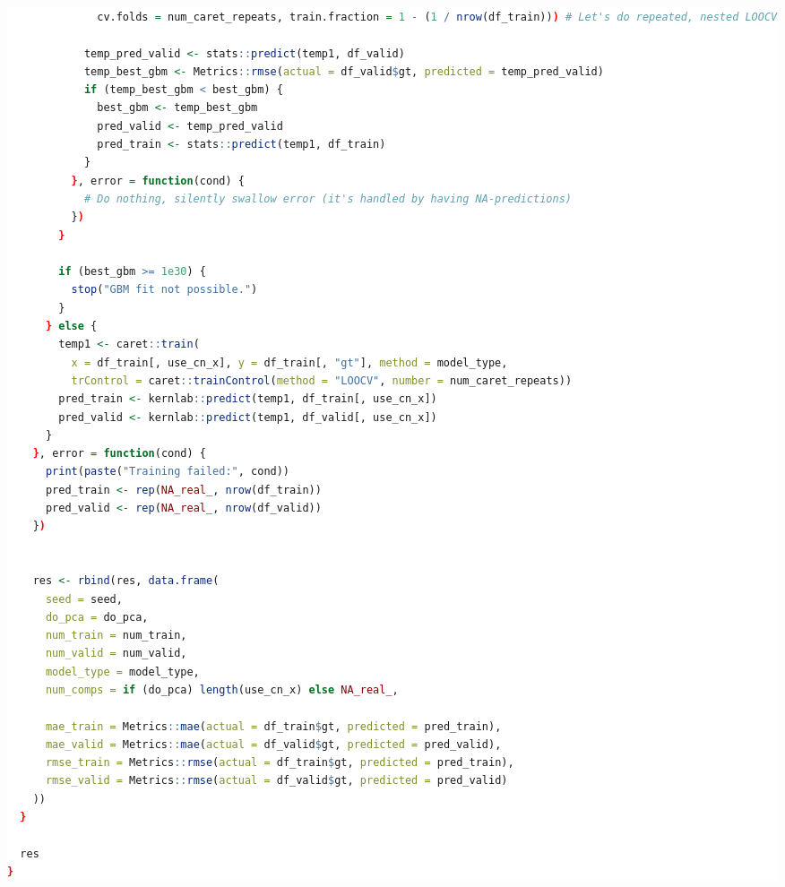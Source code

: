 ``` r
              cv.folds = num_caret_repeats, train.fraction = 1 - (1 / nrow(df_train))) # Let's do repeated, nested LOOCV
            
            temp_pred_valid <- stats::predict(temp1, df_valid)
            temp_best_gbm <- Metrics::rmse(actual = df_valid$gt, predicted = temp_pred_valid)
            if (temp_best_gbm < best_gbm) {
              best_gbm <- temp_best_gbm
              pred_valid <- temp_pred_valid
              pred_train <- stats::predict(temp1, df_train)
            }
          }, error = function(cond) {
            # Do nothing, silently swallow error (it's handled by having NA-predictions)
          })
        }
        
        if (best_gbm >= 1e30) {
          stop("GBM fit not possible.")
        }
      } else {
        temp1 <- caret::train(
          x = df_train[, use_cn_x], y = df_train[, "gt"], method = model_type,
          trControl = caret::trainControl(method = "LOOCV", number = num_caret_repeats))
        pred_train <- kernlab::predict(temp1, df_train[, use_cn_x])
        pred_valid <- kernlab::predict(temp1, df_valid[, use_cn_x])
      }
    }, error = function(cond) {
      print(paste("Training failed:", cond))
      pred_train <- rep(NA_real_, nrow(df_train))
      pred_valid <- rep(NA_real_, nrow(df_valid))
    })
    
    
    res <- rbind(res, data.frame(
      seed = seed,
      do_pca = do_pca,
      num_train = num_train,
      num_valid = num_valid,
      model_type = model_type,
      num_comps = if (do_pca) length(use_cn_x) else NA_real_,
      
      mae_train = Metrics::mae(actual = df_train$gt, predicted = pred_train),
      mae_valid = Metrics::mae(actual = df_valid$gt, predicted = pred_valid),
      rmse_train = Metrics::rmse(actual = df_train$gt, predicted = pred_train),
      rmse_valid = Metrics::rmse(actual = df_valid$gt, predicted = pred_valid)
    ))
  }
  
  res
}
```


[^1]: <https://github.com/MrShoenel/PathToPoints>
[^2]: See the Rank Model repository at